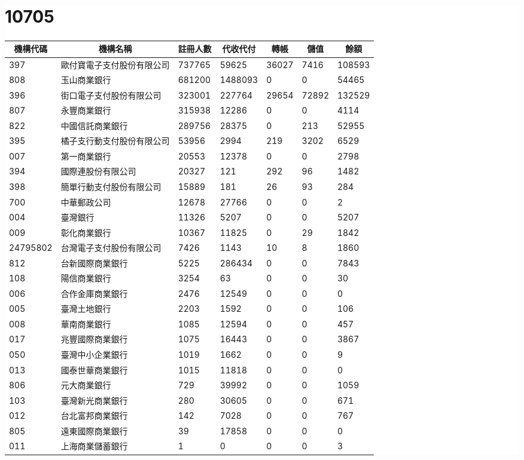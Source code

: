 # 10705

| 機構代碼 | 機構名稱                   | 註冊人數 | 代收代付 | 轉帳  | 儲值  | 餘額   |
| -------- | -------------------------- | -------- | -------- | ----- | ----- | ------ |
| 397      | 歐付寶電子支付股份有限公司 | 737765   | 59625    | 36027 | 7416  | 108593 |
| 808      | 玉山商業銀行               | 681200   | 1488093  | 0     | 0     | 54465  |
| 396      | 街口電子支付股份有限公司   | 323001   | 227764   | 29654 | 72892 | 132529 |
| 807      | 永豐商業銀行               | 315938   | 12286    | 0     | 0     | 4114   |
| 822      | 中國信託商業銀行           | 289756   | 28375    | 0     | 213   | 52955  |
| 395      | 橘子支行動支付股份有限公司 | 53956    | 2994     | 219   | 3202  | 6529   |
| 007      | 第一商業銀行               | 20553    | 12378    | 0     | 0     | 2798   |
| 394      | 國際連股份有限公司         | 20327    | 121      | 292   | 96    | 1482   |
| 398      | 簡單行動支付股份有限公司   | 15889    | 181      | 26    | 93    | 284    |
| 700      | 中華郵政公司               | 12678    | 27766    | 0     | 0     | 2      |
| 004      | 臺灣銀行                   | 11326    | 5207     | 0     | 0     | 5207   |
| 009      | 彰化商業銀行               | 10367    | 11825    | 0     | 29    | 1842   |
| 24795802 | 台灣電子支付股份有限公司   | 7426     | 1143     | 10    | 8     | 1860   |
| 812      | 台新國際商業銀行           | 5225     | 286434   | 0     | 0     | 7843   |
| 108      | 陽信商業銀行               | 3254     | 63       | 0     | 0     | 30     |
| 006      | 合作金庫商業銀行           | 2476     | 12549    | 0     | 0     | 0      |
| 005      | 臺灣土地銀行               | 2203     | 1592     | 0     | 0     | 106    |
| 008      | 華南商業銀行               | 1085     | 12594    | 0     | 0     | 457    |
| 017      | 兆豐國際商業銀行           | 1075     | 16443    | 0     | 0     | 3867   |
| 050      | 臺灣中小企業銀行           | 1019     | 1662     | 0     | 0     | 9      |
| 013      | 國泰世華商業銀行           | 1015     | 11818    | 0     | 0     | 0      |
| 806      | 元大商業銀行               | 729      | 39992    | 0     | 0     | 1059   |
| 103      | 臺灣新光商業銀行           | 280      | 30605    | 0     | 0     | 671    |
| 012      | 台北富邦商業銀行           | 142      | 7028     | 0     | 0     | 767    |
| 805      | 遠東國際商業銀行           | 39       | 17858    | 0     | 0     | 0      |
| 011      | 上海商業儲蓄銀行           | 1        | 0        | 0     | 0     | 3      |